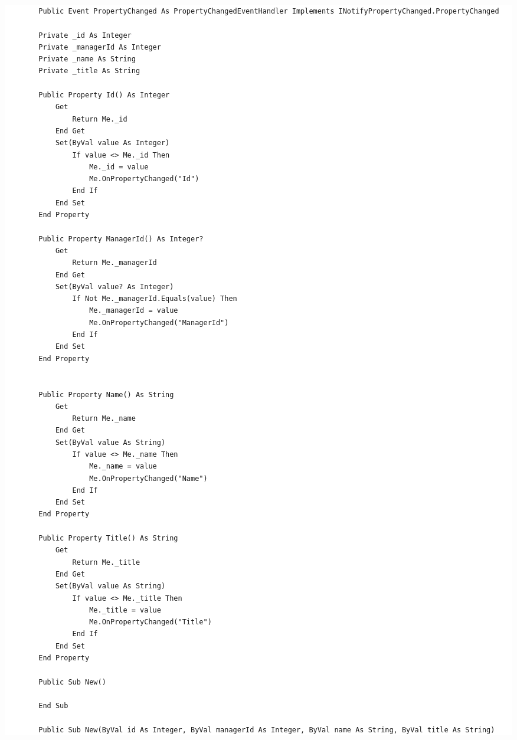 ```VB.NET
		Public Event PropertyChanged As PropertyChangedEventHandler Implements INotifyPropertyChanged.PropertyChanged

		Private _id As Integer
		Private _managerId As Integer
		Private _name As String
		Private _title As String

		Public Property Id() As Integer
			Get
				Return Me._id
			End Get
			Set(ByVal value As Integer)
				If value <> Me._id Then
					Me._id = value
					Me.OnPropertyChanged("Id")
				End If
			End Set
		End Property

		Public Property ManagerId() As Integer?
			Get
				Return Me._managerId
			End Get
			Set(ByVal value? As Integer)
				If Not Me._managerId.Equals(value) Then
					Me._managerId = value
					Me.OnPropertyChanged("ManagerId")
				End If
			End Set
		End Property


		Public Property Name() As String
			Get
				Return Me._name
			End Get
			Set(ByVal value As String)
				If value <> Me._name Then
					Me._name = value
					Me.OnPropertyChanged("Name")
				End If
			End Set
		End Property

		Public Property Title() As String
			Get
				Return Me._title
			End Get
			Set(ByVal value As String)
				If value <> Me._title Then
					Me._title = value
					Me.OnPropertyChanged("Title")
				End If
			End Set
		End Property

		Public Sub New()

		End Sub

		Public Sub New(ByVal id As Integer, ByVal managerId As Integer, ByVal name As String, ByVal title As String)
```